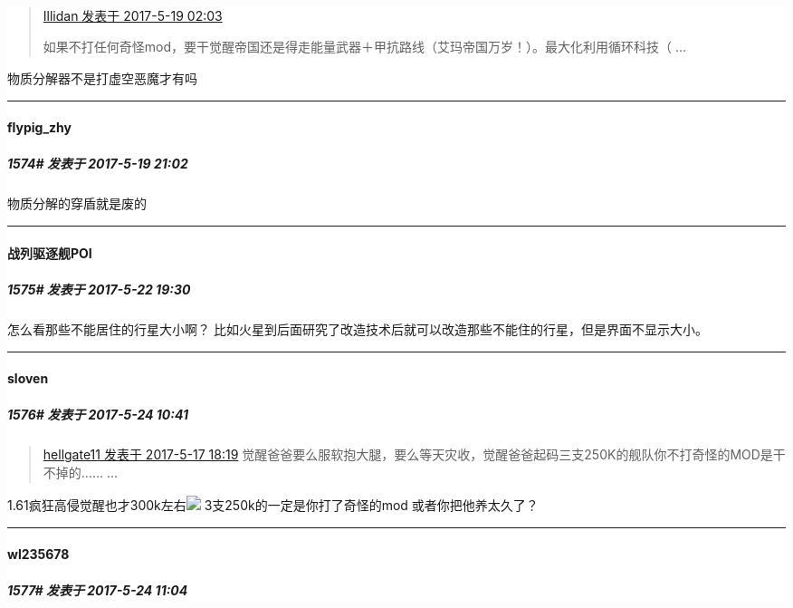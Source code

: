 <blockquote><a href="httphttps://bbs.saraba1st.com/2b/forum.php?mod=redirect&amp;goto=findpost&amp;pid=35990571&amp;ptid=1275523" target="_blank">Illidan 发表于 2017-5-19 02:03</a>

如果不打任何奇怪mod，要干觉醒帝国还是得走能量武器＋甲抗路线（艾玛帝国万岁！）。最大化利用循环科技（ ...</blockquote>
物质分解器不是打虚空恶魔才有吗







-----

####  flypig_zhy  
##### 1574#       发表于 2017-5-19 21:02




物质分解的穿盾就是废的







-----

####  战列驱逐舰POI  
##### 1575#       发表于 2017-5-22 19:30




怎么看那些不能居住的行星大小啊？ 比如火星到后面研究了改造技术后就可以改造那些不能住的行星，但是界面不显示大小。







-----

####  sloven  
##### 1576#       发表于 2017-5-24 10:41



<blockquote><a href="httphttps://bbs.saraba1st.com/2b/forum.php?mod=redirect&amp;amp;goto=findpost&amp;amp;pid=35976474&amp;amp;ptid=1275523" target="_blank">hellgate11 发表于 2017-5-17 18:19</a>
觉醒爸爸要么服软抱大腿，要么等天灾收，觉醒爸爸起码三支250K的舰队你不打奇怪的MOD是干不掉的…… ...</blockquote>
1.61疯狂高侵觉醒也才300k左右<img src="https://static.saraba1st.com/image/smiley/face2017/001.png" referrerpolicy="no-referrer">
3支250k的一定是你打了奇怪的mod
或者你把他养太久了？







-----

####  wl235678  
##### 1577#       发表于 2017-5-24 11:04
